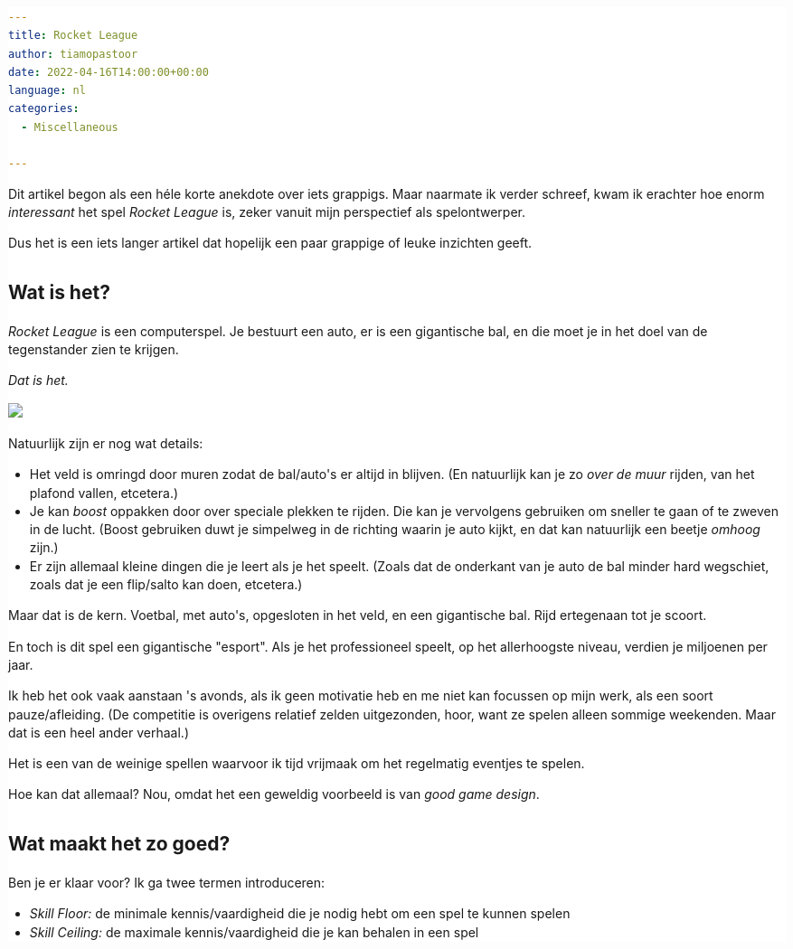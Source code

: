 ```yaml
---
title: Rocket League
author: tiamopastoor
date: 2022-04-16T14:00:00+00:00
language: nl
categories:
  - Miscellaneous

---
```

Dit artikel begon als een héle korte anekdote over iets grappigs. Maar naarmate ik verder schreef, kwam ik erachter hoe enorm _interessant_ het spel _Rocket League_ is, zeker vanuit mijn perspectief als spelontwerper.

Dus het is een iets langer artikel dat hopelijk een paar grappige of leuke inzichten geeft.

## Wat is het? 

_Rocket League_ is een computerspel. Je bestuurt een auto, er is een gigantische bal, en die moet je in het doel van de tegenstander zien te krijgen.

_Dat is het._ 

![](/uploads/2022/04/rocket-league-1.webp)

Natuurlijk zijn er nog wat details:

  * Het veld is omringd door muren zodat de bal/auto's er altijd in blijven. (En natuurlijk kan je zo _over de muur_ rijden, van het plafond vallen, etcetera.)
  * Je kan _boost_ oppakken door over speciale plekken te rijden. Die kan je vervolgens gebruiken om sneller te gaan of te zweven in de lucht. (Boost gebruiken duwt je simpelweg in de richting waarin je auto kijkt, en dat kan natuurlijk een beetje _omhoog_ zijn.)
  * Er zijn allemaal kleine dingen die je leert als je het speelt. (Zoals dat de onderkant van je auto de bal minder hard wegschiet, zoals dat je een flip/salto kan doen, etcetera.)

Maar dat is de kern. Voetbal, met auto's, opgesloten in het veld, en een gigantische bal. Rijd ertegenaan tot je scoort.

En toch is dit spel een gigantische "esport". Als je het professioneel speelt, op het allerhoogste niveau, verdien je miljoenen per jaar. 

Ik heb het ook vaak aanstaan 's avonds, als ik geen motivatie heb en me niet kan focussen op mijn werk, als een soort pauze/afleiding. (De competitie is overigens relatief zelden uitgezonden, hoor, want ze spelen alleen sommige weekenden. Maar dat is een heel ander verhaal.)

Het is een van de weinige spellen waarvoor ik tijd vrijmaak om het regelmatig eventjes te spelen.

Hoe kan dat allemaal? Nou, omdat het een geweldig voorbeeld is van _good game design_.

## Wat maakt het zo goed? 

Ben je er klaar voor? Ik ga twee termen introduceren:

  * _Skill Floor:_ de minimale kennis/vaardigheid die je nodig hebt om een spel te kunnen spelen
  * _Skill Ceiling:_ de maximale kennis/vaardigheid die je kan behalen in een spel
